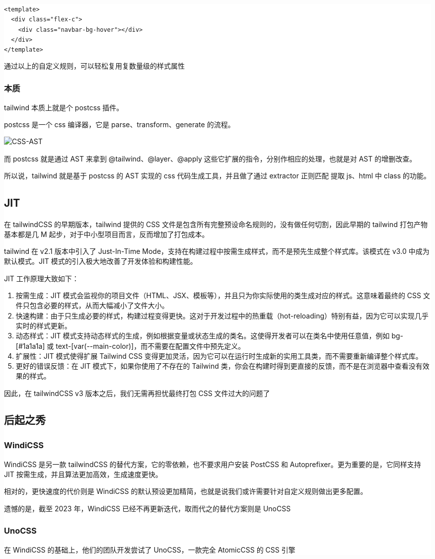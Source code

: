 ```vue
<template>
  <div class="flex-c">
    <div class="navbar-bg-hover"></div>
  </div>
</template>
```

通过以上的自定义规则，可以轻松复用复数量级的样式属性

### 本质

tailwind 本质上就是个 postcss 插件。

postcss 是一个 css 编译器，它是 parse、transform、generate 的流程。

![CSS-AST](https://misaka10032.oss-cn-chengdu.aliyuncs.com/CSS/css-ast.png)

而 postcss 就是通过 AST 来拿到 @tailwind、@layer、@apply 这些它扩展的指令，分别作相应的处理，也就是对 AST 的增删改查。

所以说，tailwind 就是基于 postcss 的 AST 实现的 css 代码生成工具，并且做了通过 extractor 正则匹配 提取 js、html 中 class 的功能。

## JIT

在 tailwindCSS 的早期版本，tailwind 提供的 CSS 文件是包含所有完整预设命名规则的，没有做任何切割，因此早期的 tailwind 打包产物基本都是几 M 起步，对于中小型项目而言，反而增加了打包成本。

tailwind 在 v2.1 版本中引入了 Just-In-Time Mode，支持在构建过程中按需生成样式，而不是预先生成整个样式库。该模式在 v3.0 中成为默认模式。JIT 模式的引入极大地改善了开发体验和构建性能。

JIT 工作原理大致如下：

1. 按需生成：JIT 模式会监视你的项目文件（HTML、JSX、模板等），并且只为你实际使用的类生成对应的样式。这意味着最终的 CSS 文件只包含必要的样式，从而大幅减小了文件大小。
2. 快速构建：由于只生成必要的样式，构建过程变得更快。这对于开发过程中的热重载（hot-reloading）特别有益，因为它可以实现几乎实时的样式更新。
3. 动态样式：JIT 模式支持动态样式的生成，例如根据变量或状态生成的类名。这使得开发者可以在类名中使用任意值，例如 bg-[#1a1a1a] 或 text-[var(--main-color)]，而不需要在配置文件中预先定义。
4. 扩展性：JIT 模式使得扩展 Tailwind CSS 变得更加灵活，因为它可以在运行时生成新的实用工具类，而不需要重新编译整个样式库。
5. 更好的错误反馈：在 JIT 模式下，如果你使用了不存在的 Tailwind 类，你会在构建时得到更直接的反馈，而不是在浏览器中查看没有效果的样式。

因此，在 tailwindCSS v3 版本之后，我们无需再担忧最终打包 CSS 文件过大的问题了

## 后起之秀

### WindiCSS

WindiCSS 是另一款 tailwindCSS 的替代方案，它的零依赖，也不要求用户安装 PostCSS 和 Autoprefixer。更为重要的是，它同样支持 JIT 按需生成，并且算法更加高效，生成速度更快。

相对的，更快速度的代价则是 WindiCSS 的默认预设更加精简，也就是说我们或许需要针对自定义规则做出更多配置。

遗憾的是，截至 2023 年，WindiCSS 已经不再更新迭代，取而代之的替代方案则是 UnoCSS

### UnoCSS

在 WindiCSS 的基础上，他们的团队开发尝试了 UnoCSS，一款完全 AtomicCSS 的 CSS 引擎
